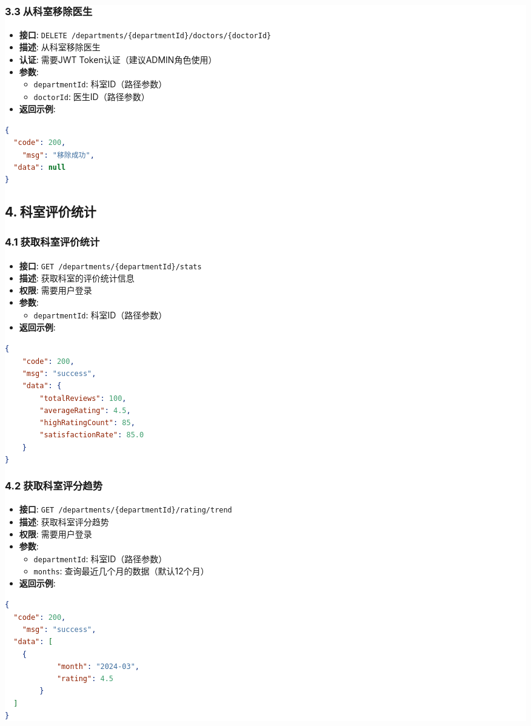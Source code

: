 ### 3.3 从科室移除医生
- **接口**: `DELETE /departments/{departmentId}/doctors/{doctorId}`
- **描述**: 从科室移除医生
- **认证**: 需要JWT Token认证（建议ADMIN角色使用）
- **参数**:
  - `departmentId`: 科室ID（路径参数）
  - `doctorId`: 医生ID（路径参数）
- **返回示例**:
```json
{
  "code": 200,
    "msg": "移除成功",
  "data": null
}
```

## 4. 科室评价统计

### 4.1 获取科室评价统计
- **接口**: `GET /departments/{departmentId}/stats`
- **描述**: 获取科室的评价统计信息
- **权限**: 需要用户登录
- **参数**:
  - `departmentId`: 科室ID（路径参数）
- **返回示例**:
```json
{
    "code": 200,
    "msg": "success",
    "data": {
        "totalReviews": 100,
        "averageRating": 4.5,
        "highRatingCount": 85,
        "satisfactionRate": 85.0
    }
}
```

### 4.2 获取科室评分趋势
- **接口**: `GET /departments/{departmentId}/rating/trend`
- **描述**: 获取科室评分趋势
- **权限**: 需要用户登录
- **参数**:
  - `departmentId`: 科室ID（路径参数）
  - `months`: 查询最近几个月的数据（默认12个月）
- **返回示例**:
```json
{
  "code": 200,
    "msg": "success",
  "data": [
    {
            "month": "2024-03",
            "rating": 4.5
        }
  ]
}
```
